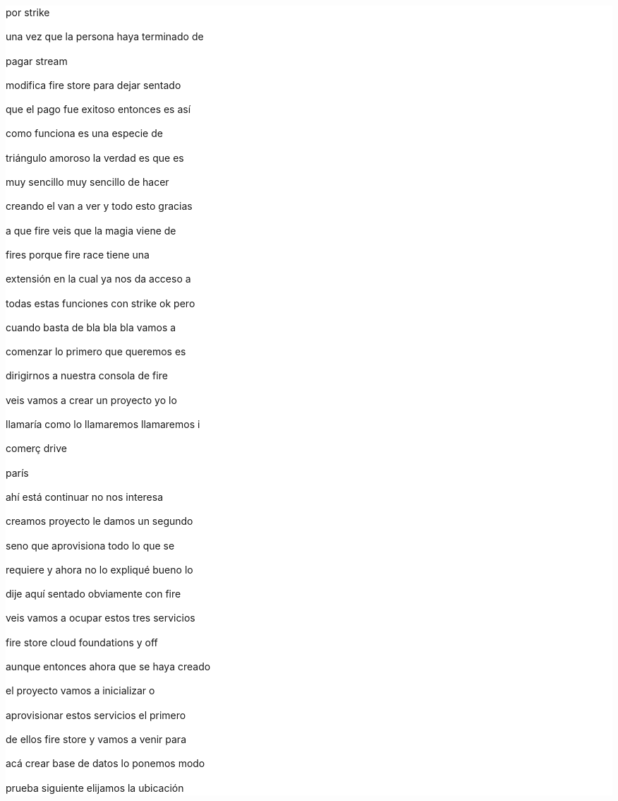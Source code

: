 por strike

una vez que la persona haya terminado de

pagar stream

modifica fire store para dejar sentado

que el pago fue exitoso entonces es así

como funciona es una especie de

triángulo amoroso la verdad es que es

muy sencillo muy sencillo de hacer

creando el van a ver y todo esto gracias

a que fire veis que la magia viene de

fires porque fire race tiene una

extensión en la cual ya nos da acceso a

todas estas funciones con strike ok pero

cuando basta de bla bla bla vamos a

comenzar lo primero que queremos es

dirigirnos a nuestra consola de fire

veis vamos a crear un proyecto yo lo

llamaría como lo llamaremos llamaremos i

comerç drive

parís

ahí está continuar no nos interesa

creamos proyecto le damos un segundo

seno que aprovisiona todo lo que se

requiere y ahora no lo expliqué bueno lo

dije aquí sentado obviamente con fire

veis vamos a ocupar estos tres servicios

fire store cloud foundations y off

aunque entonces ahora que se haya creado

el proyecto vamos a inicializar o

aprovisionar estos servicios el primero

de ellos fire store y vamos a venir para

acá crear base de datos lo ponemos modo

prueba siguiente elijamos la ubicación
